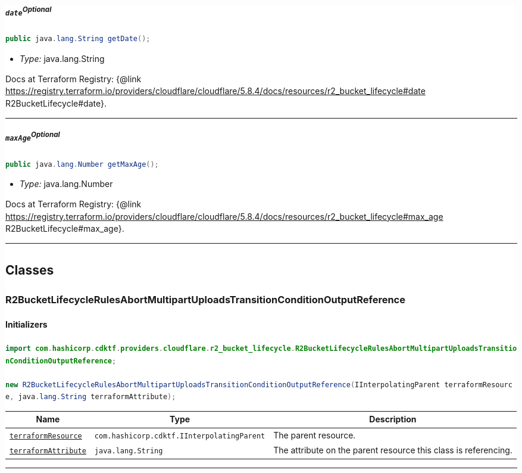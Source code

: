 
##### `date`<sup>Optional</sup> <a name="date" id="@cdktf/provider-cloudflare.r2BucketLifecycle.R2BucketLifecycleRulesStorageClassTransitionsCondition.property.date"></a>

```java
public java.lang.String getDate();
```

- *Type:* java.lang.String

Docs at Terraform Registry: {@link https://registry.terraform.io/providers/cloudflare/cloudflare/5.8.4/docs/resources/r2_bucket_lifecycle#date R2BucketLifecycle#date}.

---

##### `maxAge`<sup>Optional</sup> <a name="maxAge" id="@cdktf/provider-cloudflare.r2BucketLifecycle.R2BucketLifecycleRulesStorageClassTransitionsCondition.property.maxAge"></a>

```java
public java.lang.Number getMaxAge();
```

- *Type:* java.lang.Number

Docs at Terraform Registry: {@link https://registry.terraform.io/providers/cloudflare/cloudflare/5.8.4/docs/resources/r2_bucket_lifecycle#max_age R2BucketLifecycle#max_age}.

---

## Classes <a name="Classes" id="Classes"></a>

### R2BucketLifecycleRulesAbortMultipartUploadsTransitionConditionOutputReference <a name="R2BucketLifecycleRulesAbortMultipartUploadsTransitionConditionOutputReference" id="@cdktf/provider-cloudflare.r2BucketLifecycle.R2BucketLifecycleRulesAbortMultipartUploadsTransitionConditionOutputReference"></a>

#### Initializers <a name="Initializers" id="@cdktf/provider-cloudflare.r2BucketLifecycle.R2BucketLifecycleRulesAbortMultipartUploadsTransitionConditionOutputReference.Initializer"></a>

```java
import com.hashicorp.cdktf.providers.cloudflare.r2_bucket_lifecycle.R2BucketLifecycleRulesAbortMultipartUploadsTransitionConditionOutputReference;

new R2BucketLifecycleRulesAbortMultipartUploadsTransitionConditionOutputReference(IInterpolatingParent terraformResource, java.lang.String terraformAttribute);
```

| **Name** | **Type** | **Description** |
| --- | --- | --- |
| <code><a href="#@cdktf/provider-cloudflare.r2BucketLifecycle.R2BucketLifecycleRulesAbortMultipartUploadsTransitionConditionOutputReference.Initializer.parameter.terraformResource">terraformResource</a></code> | <code>com.hashicorp.cdktf.IInterpolatingParent</code> | The parent resource. |
| <code><a href="#@cdktf/provider-cloudflare.r2BucketLifecycle.R2BucketLifecycleRulesAbortMultipartUploadsTransitionConditionOutputReference.Initializer.parameter.terraformAttribute">terraformAttribute</a></code> | <code>java.lang.String</code> | The attribute on the parent resource this class is referencing. |

---